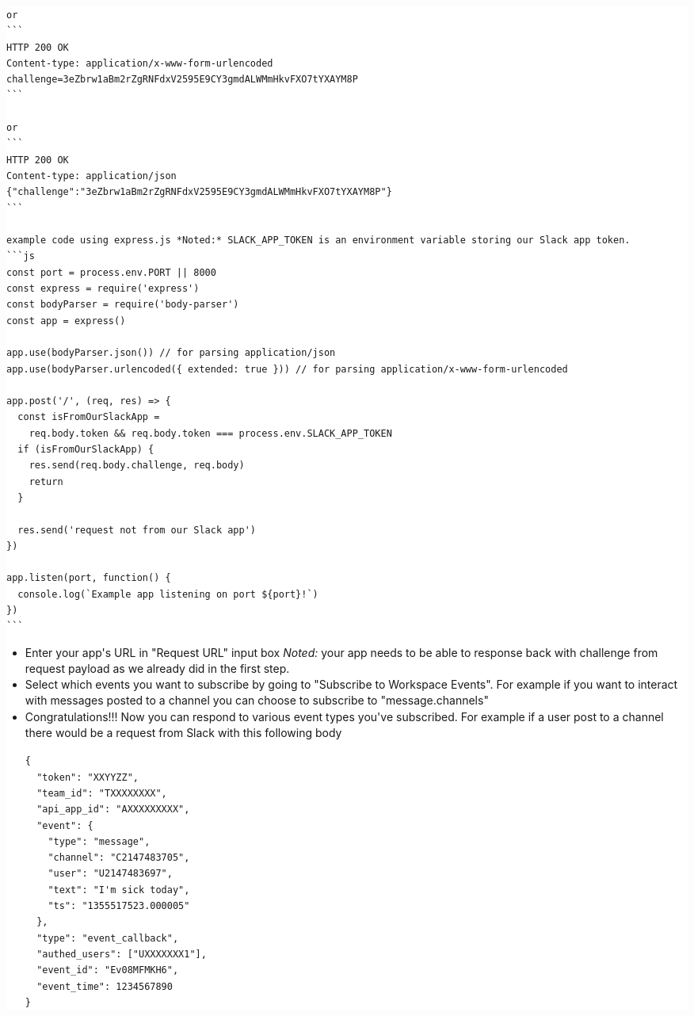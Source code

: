     or
    ```
    HTTP 200 OK
    Content-type: application/x-www-form-urlencoded
    challenge=3eZbrw1aBm2rZgRNFdxV2595E9CY3gmdALWMmHkvFXO7tYXAYM8P
    ```

    or
    ```
    HTTP 200 OK
    Content-type: application/json
    {"challenge":"3eZbrw1aBm2rZgRNFdxV2595E9CY3gmdALWMmHkvFXO7tYXAYM8P"}
    ```

    example code using express.js *Noted:* SLACK_APP_TOKEN is an environment variable storing our Slack app token.
    ```js
    const port = process.env.PORT || 8000
    const express = require('express')
    const bodyParser = require('body-parser')
    const app = express()

    app.use(bodyParser.json()) // for parsing application/json
    app.use(bodyParser.urlencoded({ extended: true })) // for parsing application/x-www-form-urlencoded

    app.post('/', (req, res) => {
      const isFromOurSlackApp =
        req.body.token && req.body.token === process.env.SLACK_APP_TOKEN
      if (isFromOurSlackApp) {
        res.send(req.body.challenge, req.body)
        return
      }

      res.send('request not from our Slack app')
    })

    app.listen(port, function() {
      console.log(`Example app listening on port ${port}!`)
    })
    ```

- Enter your app's URL in "Request URL" input box *Noted:* your app needs to be able to response back with challenge from request payload as we already did in the first step.
- Select which events you want to subscribe by going to "Subscribe to Workspace Events". For example if you want to interact with messages posted to a channel you can choose to subscribe to "message.channels"
- Congratulations!!! Now you can respond to various event types you've subscribed. For example if a user post to a channel there would be a request from Slack with this following body
  ```
  {
    "token": "XXYYZZ",
    "team_id": "TXXXXXXXX",
    "api_app_id": "AXXXXXXXXX",
    "event": {
      "type": "message",
      "channel": "C2147483705",
      "user": "U2147483697",
      "text": "I'm sick today",
      "ts": "1355517523.000005"
    },
    "type": "event_callback",
    "authed_users": ["UXXXXXXX1"],
    "event_id": "Ev08MFMKH6",
    "event_time": 1234567890
  }
  ```
